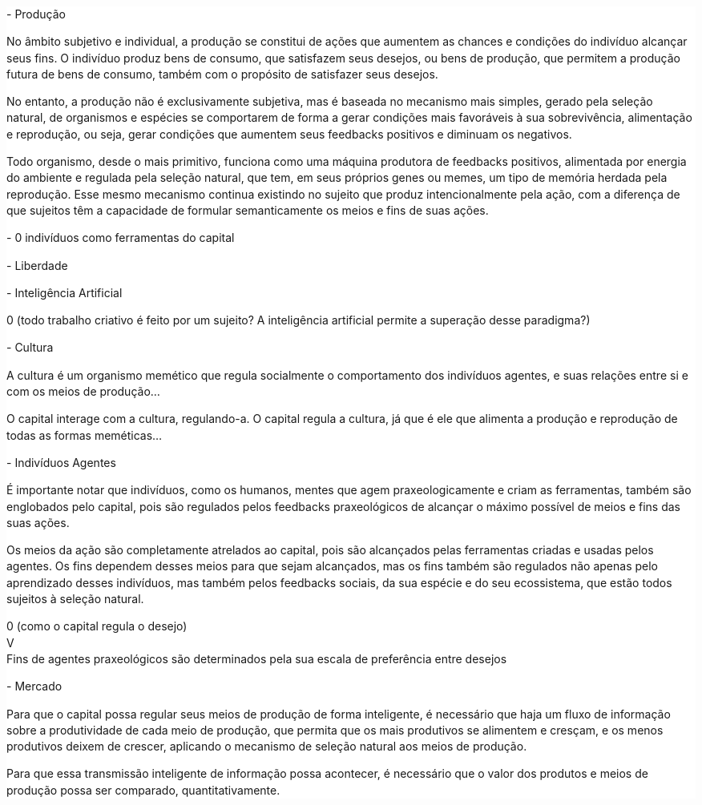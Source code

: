 \- Produção

No âmbito subjetivo e individual, a produção se constitui de ações que aumentem as chances e condições do indivíduo alcançar seus fins. O indivíduo produz bens de consumo, que satisfazem seus desejos, ou bens de produção, que permitem a produção futura de bens de consumo, também com o propósito de satisfazer seus desejos.

No entanto, a produção não é exclusivamente subjetiva, mas é baseada no mecanismo mais simples, gerado pela seleção natural, de organismos e espécies se comportarem de forma a gerar condições mais favoráveis à sua sobrevivência, alimentação e reprodução, ou seja, gerar condições que aumentem seus feedbacks positivos e diminuam os negativos.

Todo organismo, desde o mais primitivo, funciona como uma máquina produtora de feedbacks positivos, alimentada por energia do ambiente e regulada pela seleção natural, que tem, em seus próprios genes ou memes, um tipo de memória herdada pela reprodução. Esse mesmo mecanismo continua existindo no sujeito que produz intencionalmente pela ação, com a diferença de que sujeitos têm a capacidade de formular semanticamente os meios e fins de suas ações.

\- 0 indivíduos como ferramentas do capital

\- Liberdade

\- Inteligência Artificial

0 (todo trabalho criativo é feito por um sujeito? A inteligência artificial permite a superação desse paradigma?)

\- Cultura

A cultura é um organismo memético que regula socialmente o comportamento dos indivíduos agentes, e suas relações entre si e com os meios de produção…

O capital interage com a cultura, regulando-a. O capital regula a cultura, já que é ele que alimenta a produção e reprodução de todas as formas meméticas…

\- Indivíduos Agentes

É importante notar que indivíduos, como os humanos, mentes que agem praxeologicamente e criam as ferramentas, também são englobados pelo capital, pois são regulados pelos feedbacks praxeológicos de alcançar o máximo possível de meios e fins das suas ações.

Os meios da ação são completamente atrelados ao capital, pois são alcançados pelas ferramentas criadas e usadas pelos agentes. Os fins dependem desses meios para que sejam alcançados, mas os fins também são regulados não apenas pelo aprendizado desses indivíduos, mas também pelos feedbacks sociais, da sua espécie e do seu ecossistema, que estão todos sujeitos à seleção natural.

0 (como o capital regula o desejo)  
V  
Fins de agentes praxeológicos são determinados pela sua escala de preferência entre desejos

\- Mercado

Para que o capital possa regular seus meios de produção de forma inteligente, é necessário que haja um fluxo de informação sobre a produtividade de cada meio de produção, que permita que os mais produtivos se alimentem e cresçam, e os menos produtivos deixem de crescer, aplicando o mecanismo de seleção natural aos meios de produção.

Para que essa transmissão inteligente de informação possa acontecer, é necessário que o valor dos produtos e meios de produção possa ser comparado, quantitativamente.
